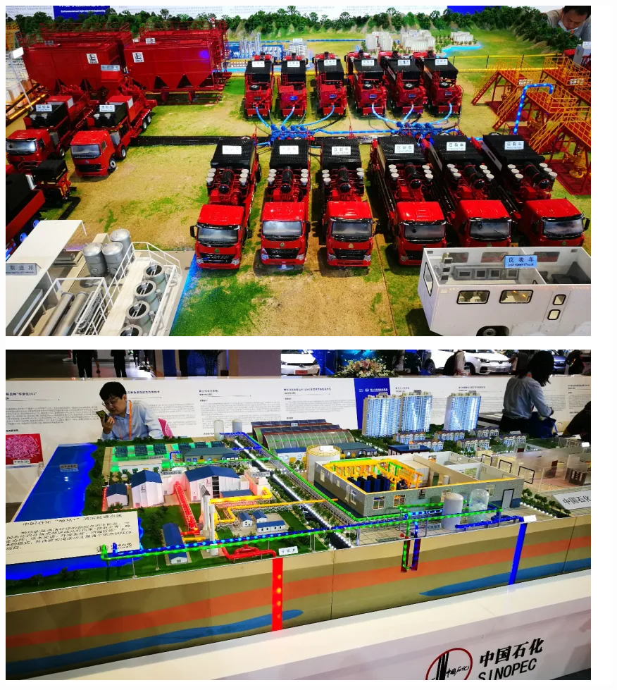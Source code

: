 ![](/images/btnews/btnews/0301_0400/0395/ac87ecd2-698f-4536-b771-313550141197.webp)





![](/images/btnews/btnews/0301_0400/0395/236a6571-e045-4b26-bf00-9e4c061d97f4.webp)
